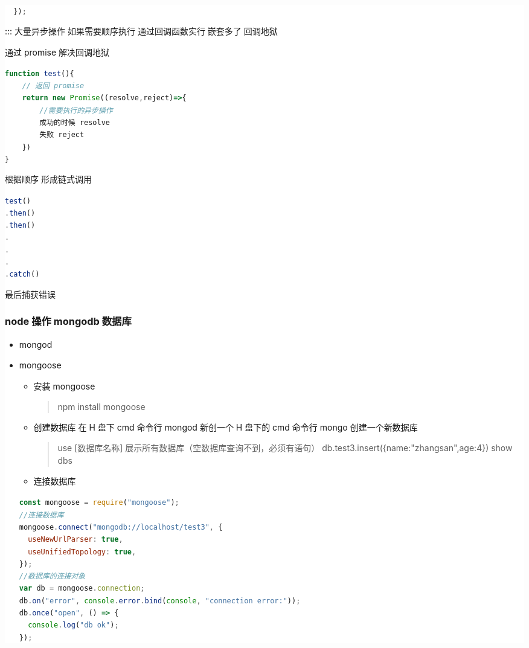 ```js
  });
```

:::
大量异步操作 如果需要顺序执行 通过回调函数实行 嵌套多了 回调地狱

通过 promise 解决回调地狱

```js
function test(){
    // 返回 promise
    return new Promise((resolve,reject)=>{
        //需要执行的异步操作
        成功的时候 resolve
        失败 reject
    })
}
```

根据顺序 形成链式调用

```js
test()
.then()
.then()
.
.
.
.catch()
```

最后捕获错误

### node 操作 mongodb 数据库

- mongod
- mongoose

  - 安装 mongoose
    > npm install mongoose
  - 创建数据库
    在 H 盘下 cmd 命令行 mongod
    新创一个 H 盘下的 cmd 命令行 mongo
    创建一个新数据库
    > use [数据库名称]
    > 展示所有数据库（空数据库查询不到，必须有语句）
    > db.test3.insert({name:"zhangsan",age:4})
    > show dbs
  - 连接数据库

  ```js
  const mongoose = require("mongoose");
  //连接数据库
  mongoose.connect("mongodb://localhost/test3", {
    useNewUrlParser: true,
    useUnifiedTopology: true,
  });
  //数据库的连接对象
  var db = mongoose.connection;
  db.on("error", console.error.bind(console, "connection error:"));
  db.once("open", () => {
    console.log("db ok");
  });
  ```
